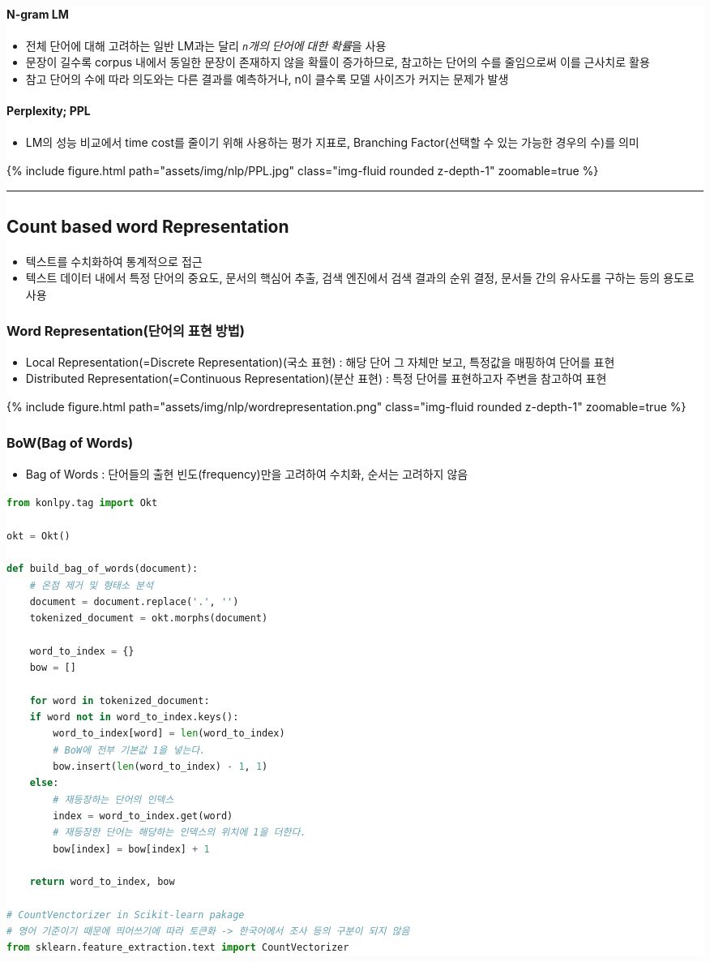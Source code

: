 #### N-gram LM
- 전체 단어에 대해 고려하는 일반 LM과는 달리 *`n`개의 단어에 대한 확률*을 사용
- 문장이 길수록 corpus 내에서 동일한 문장이 존재하지 않을 확률이 증가하므로, 참고하는 단어의 수를 줄임으로써 이를 근사치로 활용
- 참고 단어의 수에 따라 의도와는 다른 결과를 예측하거나, n이 클수록 모델 사이즈가 커지는 문제가 발생

#### Perplexity; PPL
- LM의 성능 비교에서 time cost를 줄이기 위해 사용하는 평가 지표로,  Branching Factor(선택할 수 있는 가능한 경우의 수)를 의미
<div class="row mt-3">
    <div class="col-sm mt-3 mt-md-0">
        {% include figure.html path="assets/img/nlp/PPL.jpg" class="img-fluid rounded z-depth-1" zoomable=true %}
    </div>
</div>

---

## Count based word Representation
- 텍스트를 수치화하여 통계적으로 접근
- 텍스트 데이터 내에서 특정 단어의 중요도, 문서의 핵심어 추출, 검색 엔진에서 검색 결과의 순위 결정, 문서들 간의 유사도를 구하는 등의 용도로 사용

### Word Representation(단어의 표현 방법)
- Local Representation(=Discrete Representation)(국소 표현) : 해당 단어 그 자체만 보고, 특정값을 매핑하여 단어를 표현
- Distributed Representation(=Continuous Representation)(분산 표현) : 특정 단어를 표현하고자 주변을 참고하여 표현
<div class="row mt-3">
    <div class="col-sm mt-3 mt-md-0">
        {% include figure.html path="assets/img/nlp/wordrepresentation.png" class="img-fluid rounded z-depth-1" zoomable=true %}
    </div>
</div>

### **BoW(Bag of Words)**
- Bag of Words : 단어들의 출현 빈도(frequency)만을 고려하여 수치화, 순서는 고려하지 않음

```python
from konlpy.tag import Okt

okt = Okt()

def build_bag_of_words(document):
    # 온점 제거 및 형태소 분석
    document = document.replace('.', '')
    tokenized_document = okt.morphs(document)

    word_to_index = {}
    bow = []

    for word in tokenized_document:  
    if word not in word_to_index.keys():
        word_to_index[word] = len(word_to_index)  
        # BoW에 전부 기본값 1을 넣는다.
        bow.insert(len(word_to_index) - 1, 1)
    else:
        # 재등장하는 단어의 인덱스
        index = word_to_index.get(word)
        # 재등장한 단어는 해당하는 인덱스의 위치에 1을 더한다.
        bow[index] = bow[index] + 1

    return word_to_index, bow
    
# CountVenctorizer in Scikit-learn pakage
# 영어 기준이기 때문에 띄어쓰기에 따라 토큰화 -> 한국어에서 조사 등의 구분이 되지 않음
from sklearn.feature_extraction.text import CountVectorizer

```